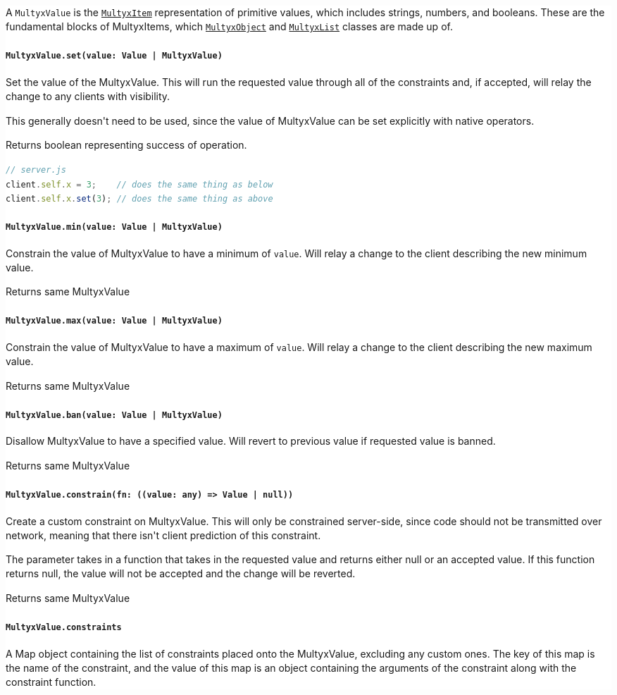 A `MultyxValue` is the [`MultyxItem`](#multyxitem) representation of primitive values, which includes strings, numbers, and booleans. These are the fundamental blocks of MultyxItems, which [`MultyxObject`](#multyxobject) and [`MultyxList`](#multyxlist) classes are made up of.

#### `MultyxValue.set(value: Value | MultyxValue)`

Set the value of the MultyxValue. This will run the requested value through all of the constraints and, if accepted, will relay the change to any clients with visibility.

This generally doesn't need to be used, since the value of MultyxValue can be set explicitly with native operators.

Returns boolean representing success of operation.

```js
// server.js
client.self.x = 3;    // does the same thing as below
client.self.x.set(3); // does the same thing as above
```

#### `MultyxValue.min(value: Value | MultyxValue)`

Constrain the value of MultyxValue to have a minimum of `value`. Will relay a change to the client describing the new minimum value.

Returns same MultyxValue

#### `MultyxValue.max(value: Value | MultyxValue)`

Constrain the value of MultyxValue to have a maximum of `value`. Will relay a change to the client describing the new maximum value.

Returns same MultyxValue

#### `MultyxValue.ban(value: Value | MultyxValue)`

Disallow MultyxValue to have a specified value. Will revert to previous value if requested value is banned.

Returns same MultyxValue

#### `MultyxValue.constrain(fn: ((value: any) => Value | null))`

Create a custom constraint on MultyxValue. This will only be constrained server-side, since code should not be transmitted over network, meaning that there isn't client prediction of this constraint.

The parameter takes in a function that takes in the requested value and returns either null or an accepted value. If this function returns null, the value will not be accepted and the change will be reverted.

Returns same MultyxValue

#### `MultyxValue.constraints`

A Map object containing the list of constraints placed onto the MultyxValue, excluding any custom ones. The key of this map is the name of the constraint, and the value of this map is an object containing the arguments of the constraint along with the constraint function.
